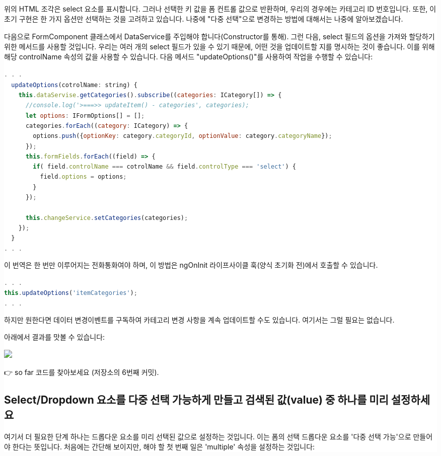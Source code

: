 위의 HTML 조각은 select 요소를 표시합니다. 그러나 선택한 키 값을 폼 컨트롤 값으로 반환하며, 우리의 경우에는 카테고리 ID 번호입니다. 또한, 이 초기 구현은 한 가지 옵션만 선택하는 것을 고려하고 있습니다. 나중에 "다중 선택"으로 변경하는 방법에 대해서는 나중에 알아보겠습니다.

다음으로 FormComponent 클래스에서 DataService를 주입해야 합니다(Constructor를 통해). 그런 다음, select 필드의 옵션을 가져와 할당하기 위한 메서드를 사용할 것입니다. 우리는 여러 개의 select 필드가 있을 수 있기 때문에, 어떤 것을 업데이트할 지를 명시하는 것이 좋습니다. 이를 위해 해당 controlName 속성의 값을 사용할 수 있습니다. 다음 메서드 "updateOptions()"를 사용하여 작업을 수행할 수 있습니다:

```js
. . .
  updateOptions(cotrolName: string) {
    this.dataServise.getCategories().subscribe((categories: ICategory[]) => {
      //console.log('>===>> updateItem() - categories', categories);
      let options: IFormOptions[] = [];
      categories.forEach((category: ICategory) => {
        options.push({optionKey: category.categoryId, optionValue: category.categoryName});
      });
      this.formFields.forEach((field) => {
        if( field.controlName === cotrolName && field.controlType === 'select') {
          field.options = options;
        }
      });

      this.changeService.setCategories(categories);
    });
  }
. . .
```

<div class="content-ad"></div>

이 번역은 한 번만 이루어지는 전화통화여야 하며, 이 방법은 ngOnInit 라이프사이클 훅(양식 초기화 전)에서 호출할 수 있습니다.

```js
. . .
this.updateOptions('itemCategories');
. . .
```

하지만 원한다면 데이터 변경이벤트를 구독하여 카테고리 변경 사항을 계속 업데이트할 수도 있습니다. 여기서는 그럴 필요는 없습니다.

아래에서 결과를 맛볼 수 있습니다:

<div class="content-ad"></div>

<img src="https://miro.medium.com/v2/resize:fit:1400/0*zKEEhcbfK0pAs6kU.gif" />

👉 so far 코드를 찾아보세요 (저장소의 6번째 커밋).

## Select/Dropdown 요소를 다중 선택 가능하게 만들고 검색된 값(value) 중 하나를 미리 설정하세요

여기서 더 필요한 단계 하나는 드롭다운 요소를 미리 선택된 값으로 설정하는 것입니다. 이는 폼의 선택 드롭다운 요소를 '다중 선택 가능'으로 만들어야 한다는 뜻입니다. 처음에는 간단해 보이지만, 해야 할 첫 번째 일은 'multiple' 속성을 설정하는 것입니다:

<div class="content-ad"></div>
